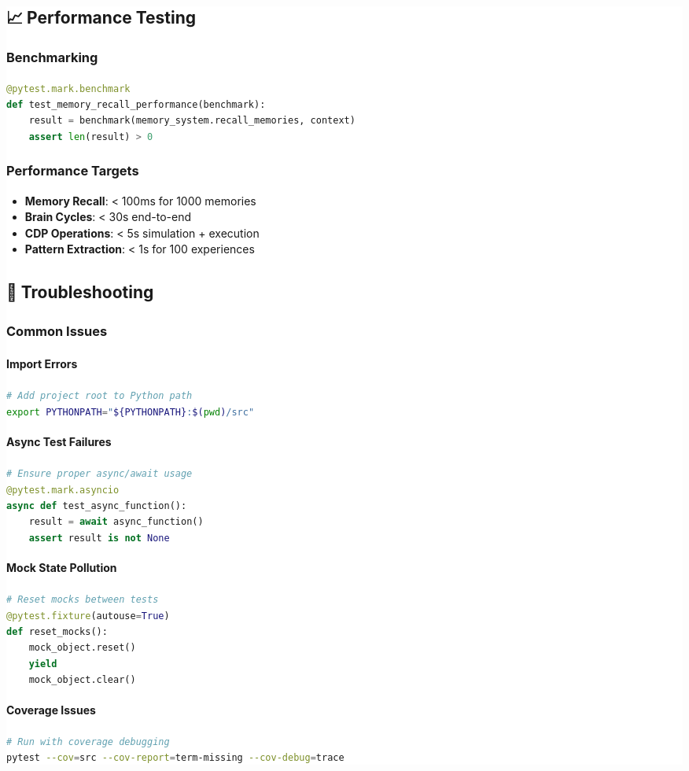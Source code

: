 ## 📈 Performance Testing

### Benchmarking
```python
@pytest.mark.benchmark
def test_memory_recall_performance(benchmark):
    result = benchmark(memory_system.recall_memories, context)
    assert len(result) > 0
```

### Performance Targets
- **Memory Recall**: < 100ms for 1000 memories
- **Brain Cycles**: < 30s end-to-end
- **CDP Operations**: < 5s simulation + execution
- **Pattern Extraction**: < 1s for 100 experiences

## 🚨 Troubleshooting

### Common Issues

#### Import Errors
```bash
# Add project root to Python path
export PYTHONPATH="${PYTHONPATH}:$(pwd)/src"
```

#### Async Test Failures
```python
# Ensure proper async/await usage
@pytest.mark.asyncio
async def test_async_function():
    result = await async_function()
    assert result is not None
```

#### Mock State Pollution
```python
# Reset mocks between tests
@pytest.fixture(autouse=True)
def reset_mocks():
    mock_object.reset()
    yield
    mock_object.clear()
```

#### Coverage Issues
```bash
# Run with coverage debugging
pytest --cov=src --cov-report=term-missing --cov-debug=trace
```
